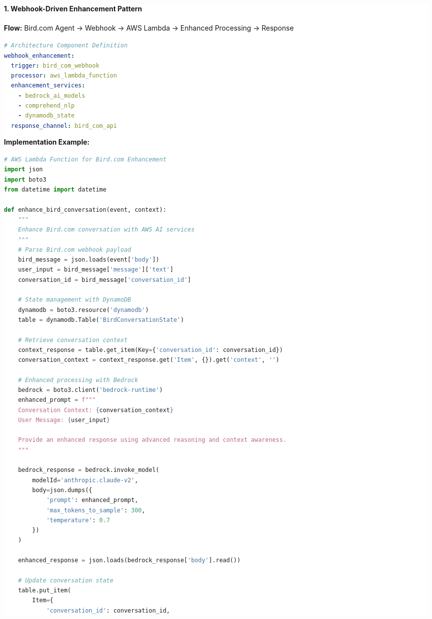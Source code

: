 #### 1. Webhook-Driven Enhancement Pattern

**Flow:** Bird.com Agent → Webhook → AWS Lambda → Enhanced Processing → Response

```yaml
# Architecture Component Definition
webhook_enhancement:
  trigger: bird_com_webhook
  processor: aws_lambda_function
  enhancement_services:
    - bedrock_ai_models
    - comprehend_nlp
    - dynamodb_state
  response_channel: bird_com_api
```

**Implementation Example:**
```python
# AWS Lambda Function for Bird.com Enhancement
import json
import boto3
from datetime import datetime

def enhance_bird_conversation(event, context):
    """
    Enhance Bird.com conversation with AWS AI services
    """
    # Parse Bird.com webhook payload
    bird_message = json.loads(event['body'])
    user_input = bird_message['message']['text']
    conversation_id = bird_message['conversation_id']
    
    # State management with DynamoDB
    dynamodb = boto3.resource('dynamodb')
    table = dynamodb.Table('BirdConversationState')
    
    # Retrieve conversation context
    context_response = table.get_item(Key={'conversation_id': conversation_id})
    conversation_context = context_response.get('Item', {}).get('context', '')
    
    # Enhanced processing with Bedrock
    bedrock = boto3.client('bedrock-runtime')
    enhanced_prompt = f"""
    Conversation Context: {conversation_context}
    User Message: {user_input}
    
    Provide an enhanced response using advanced reasoning and context awareness.
    """
    
    bedrock_response = bedrock.invoke_model(
        modelId='anthropic.claude-v2',
        body=json.dumps({
            'prompt': enhanced_prompt,
            'max_tokens_to_sample': 300,
            'temperature': 0.7
        })
    )
    
    enhanced_response = json.loads(bedrock_response['body'].read())
    
    # Update conversation state
    table.put_item(
        Item={
            'conversation_id': conversation_id,
```